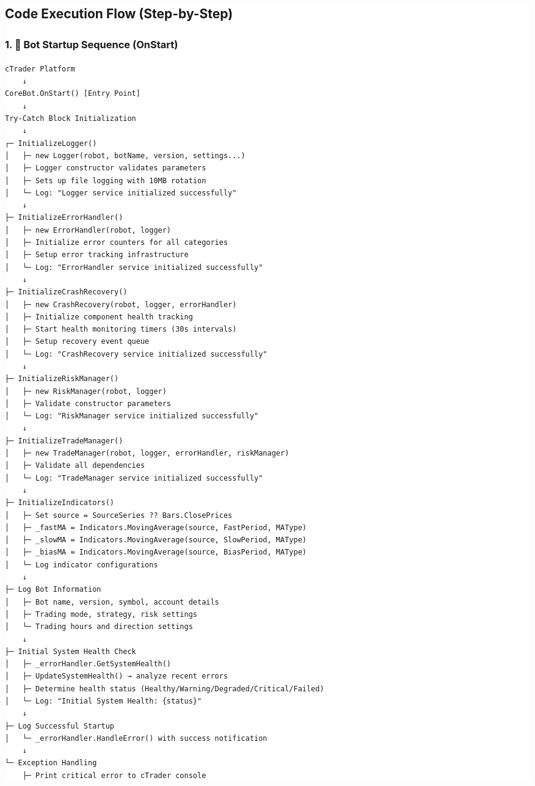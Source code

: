 ## Code Execution Flow (Step-by-Step)

### 1. 🚀 **Bot Startup Sequence (OnStart)**

```
cTrader Platform
    ↓
CoreBot.OnStart() [Entry Point]
    ↓
Try-Catch Block Initialization
    ↓
┌─ InitializeLogger()
│   ├─ new Logger(robot, botName, version, settings...)
│   ├─ Logger constructor validates parameters
│   ├─ Sets up file logging with 10MB rotation
│   └─ Log: "Logger service initialized successfully"
    ↓
├─ InitializeErrorHandler()
│   ├─ new ErrorHandler(robot, logger)
│   ├─ Initialize error counters for all categories
│   ├─ Setup error tracking infrastructure
│   └─ Log: "ErrorHandler service initialized successfully"
    ↓
├─ InitializeCrashRecovery()
│   ├─ new CrashRecovery(robot, logger, errorHandler)
│   ├─ Initialize component health tracking
│   ├─ Start health monitoring timers (30s intervals)
│   ├─ Setup recovery event queue
│   └─ Log: "CrashRecovery service initialized successfully"
    ↓
├─ InitializeRiskManager()
│   ├─ new RiskManager(robot, logger)
│   ├─ Validate constructor parameters
│   └─ Log: "RiskManager service initialized successfully"
    ↓
├─ InitializeTradeManager()
│   ├─ new TradeManager(robot, logger, errorHandler, riskManager)
│   ├─ Validate all dependencies
│   └─ Log: "TradeManager service initialized successfully"
    ↓
├─ InitializeIndicators()
│   ├─ Set source = SourceSeries ?? Bars.ClosePrices
│   ├─ _fastMA = Indicators.MovingAverage(source, FastPeriod, MAType)
│   ├─ _slowMA = Indicators.MovingAverage(source, SlowPeriod, MAType)
│   ├─ _biasMA = Indicators.MovingAverage(source, BiasPeriod, MAType)
│   └─ Log indicator configurations
    ↓
├─ Log Bot Information
│   ├─ Bot name, version, symbol, account details
│   ├─ Trading mode, strategy, risk settings
│   └─ Trading hours and direction settings
    ↓
├─ Initial System Health Check
│   ├─ _errorHandler.GetSystemHealth()
│   ├─ UpdateSystemHealth() → analyze recent errors
│   ├─ Determine health status (Healthy/Warning/Degraded/Critical/Failed)
│   └─ Log: "Initial System Health: {status}"
    ↓
├─ Log Successful Startup
│   └─ _errorHandler.HandleError() with success notification
    ↓
└─ Exception Handling
    ├─ Print critical error to cTrader console
```